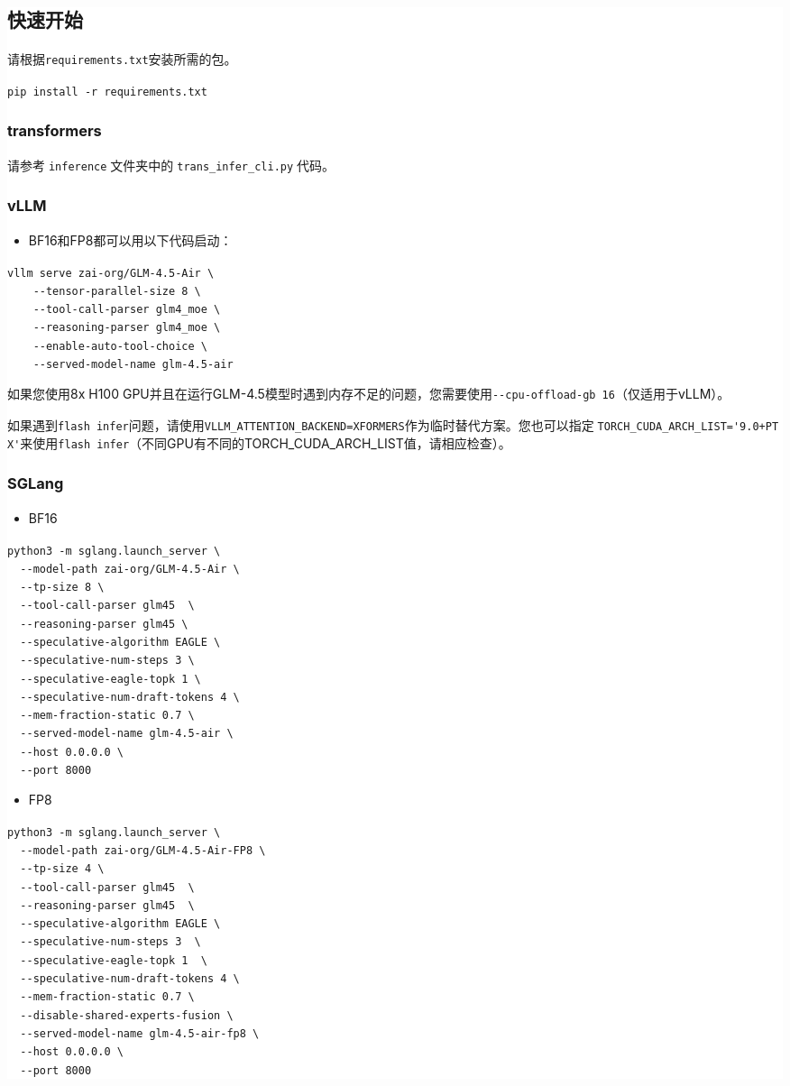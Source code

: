 ## 快速开始

请根据`requirements.txt`安装所需的包。

```shell
pip install -r requirements.txt
```

### transformers

请参考 `inference` 文件夹中的 `trans_infer_cli.py` 代码。

### vLLM

+ BF16和FP8都可以用以下代码启动：

```shell
vllm serve zai-org/GLM-4.5-Air \
    --tensor-parallel-size 8 \
    --tool-call-parser glm4_moe \
    --reasoning-parser glm4_moe \
    --enable-auto-tool-choice \
    --served-model-name glm-4.5-air
```

如果您使用8x H100 GPU并且在运行GLM-4.5模型时遇到内存不足的问题，您需要使用`--cpu-offload-gb 16`（仅适用于vLLM）。

如果遇到`flash infer`问题，请使用`VLLM_ATTENTION_BACKEND=XFORMERS`作为临时替代方案。您也可以指定
`TORCH_CUDA_ARCH_LIST='9.0+PTX'`来使用`flash infer`（不同GPU有不同的TORCH_CUDA_ARCH_LIST值，请相应检查）。

### SGLang

+ BF16

```shell
python3 -m sglang.launch_server \
  --model-path zai-org/GLM-4.5-Air \
  --tp-size 8 \
  --tool-call-parser glm45  \
  --reasoning-parser glm45 \
  --speculative-algorithm EAGLE \
  --speculative-num-steps 3 \
  --speculative-eagle-topk 1 \
  --speculative-num-draft-tokens 4 \
  --mem-fraction-static 0.7 \
  --served-model-name glm-4.5-air \
  --host 0.0.0.0 \
  --port 8000
```

+ FP8

```shell
python3 -m sglang.launch_server \
  --model-path zai-org/GLM-4.5-Air-FP8 \
  --tp-size 4 \
  --tool-call-parser glm45  \
  --reasoning-parser glm45  \
  --speculative-algorithm EAGLE \
  --speculative-num-steps 3  \
  --speculative-eagle-topk 1  \
  --speculative-num-draft-tokens 4 \
  --mem-fraction-static 0.7 \
  --disable-shared-experts-fusion \
  --served-model-name glm-4.5-air-fp8 \
  --host 0.0.0.0 \
  --port 8000
```
